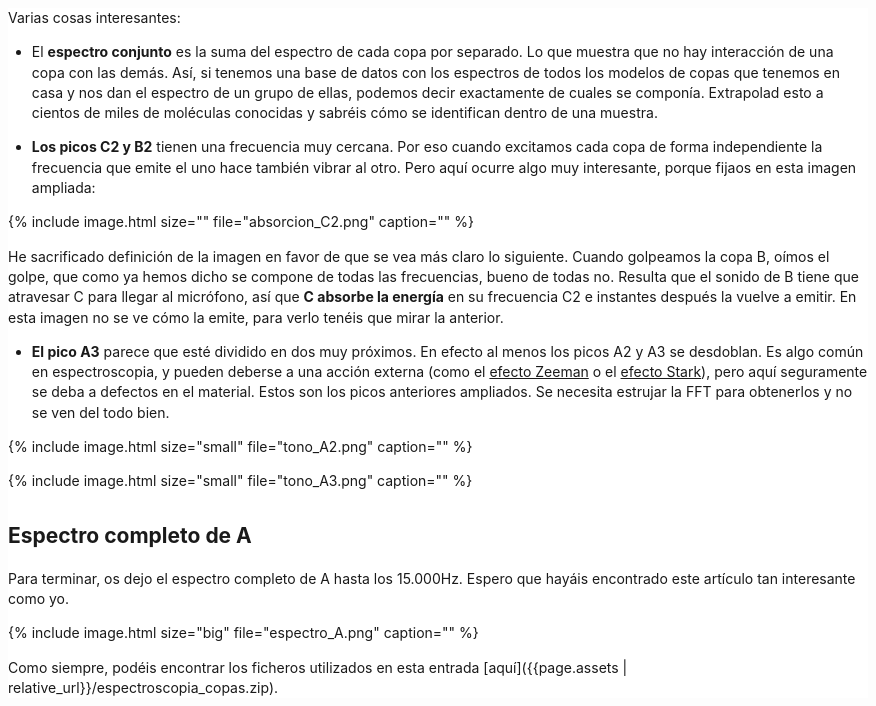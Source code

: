 Varias cosas interesantes:

- El **espectro conjunto** es la suma del espectro de cada copa por separado. Lo que muestra que no hay interacción de una copa con las demás. Así, si tenemos una base de datos con los espectros de todos los modelos de copas que tenemos en casa y nos dan el espectro de un grupo de ellas, podemos decir exactamente de cuales se componía. Extrapolad esto a cientos de miles de moléculas conocidas y sabréis cómo se identifican dentro de una muestra.

- **Los picos C2 y B2** tienen una frecuencia muy cercana. Por eso cuando excitamos cada copa de forma independiente la frecuencia que emite el uno hace también vibrar al otro. Pero aquí ocurre algo muy interesante, porque fijaos en esta imagen ampliada:

{% include image.html size="" file="absorcion_C2.png" caption="" %}

He sacrificado definición de la imagen en favor de que se vea más claro lo siguiente. Cuando golpeamos la copa B, oímos el golpe, que como ya hemos dicho se compone de todas las frecuencias, bueno de todas no. Resulta que el sonido de B tiene que atravesar C para llegar al micrófono, así que **C absorbe la energía** en su frecuencia C2 e instantes después la vuelve a emitir. En esta imagen no se ve cómo la emite, para verlo tenéis que mirar la anterior.

- **El pico A3** parece que esté dividido en dos muy próximos. En efecto al menos los picos A2 y A3 se desdoblan. Es algo común en espectroscopia, y pueden deberse a una acción externa (como el [efecto Zeeman](http://es.wikipedia.org/wiki/Efecto_Zeeman) o el [efecto Stark](http://es.wikipedia.org/wiki/Efecto_Stark)), pero aquí seguramente se deba a defectos en el material. Estos son los picos anteriores ampliados. Se necesita estrujar la FFT para obtenerlos y no se ven del todo bien.

{% include image.html size="small" file="tono_A2.png" caption="" %}

{% include image.html size="small" file="tono_A3.png" caption="" %}

## Espectro completo de A

Para terminar, os dejo el espectro completo de A hasta los 15.000Hz. Espero que hayáis encontrado este artículo tan interesante como yo.

{% include image.html size="big" file="espectro_A.png" caption="" %}

Como siempre, podéis encontrar los ficheros utilizados en esta entrada [aquí]({{page.assets | relative_url}}/espectroscopia_copas.zip).

